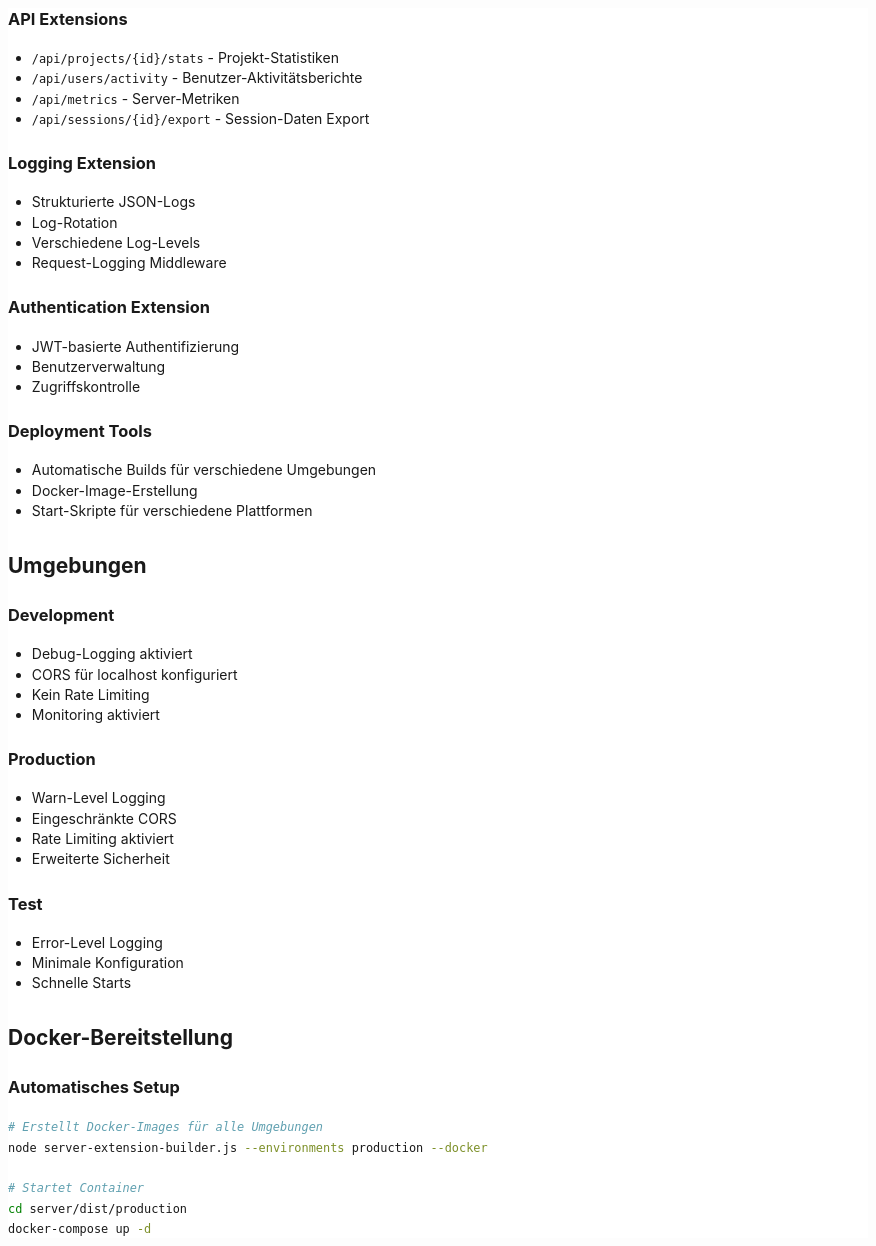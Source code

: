 ### API Extensions
- `/api/projects/{id}/stats` - Projekt-Statistiken
- `/api/users/activity` - Benutzer-Aktivitätsberichte
- `/api/metrics` - Server-Metriken
- `/api/sessions/{id}/export` - Session-Daten Export

### Logging Extension
- Strukturierte JSON-Logs
- Log-Rotation
- Verschiedene Log-Levels
- Request-Logging Middleware

### Authentication Extension
- JWT-basierte Authentifizierung
- Benutzerverwaltung
- Zugriffskontrolle

### Deployment Tools
- Automatische Builds für verschiedene Umgebungen
- Docker-Image-Erstellung
- Start-Skripte für verschiedene Plattformen

## Umgebungen

### Development
- Debug-Logging aktiviert
- CORS für localhost konfiguriert
- Kein Rate Limiting
- Monitoring aktiviert

### Production
- Warn-Level Logging
- Eingeschränkte CORS
- Rate Limiting aktiviert
- Erweiterte Sicherheit

### Test
- Error-Level Logging
- Minimale Konfiguration
- Schnelle Starts

## Docker-Bereitstellung

### Automatisches Setup
```bash
# Erstellt Docker-Images für alle Umgebungen
node server-extension-builder.js --environments production --docker

# Startet Container
cd server/dist/production
docker-compose up -d
```
